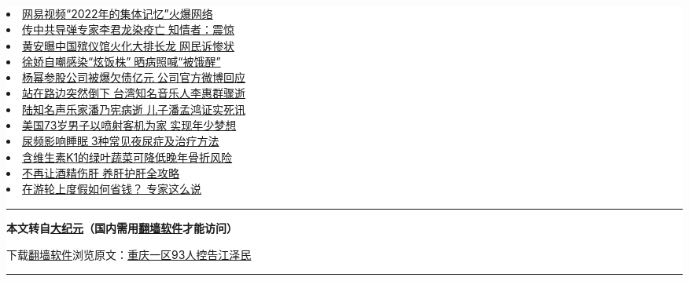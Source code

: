 <li><a href="https://github.com/19920513/djy/blob/master/gb/22/12/29/n13894498.md#1">网易视频“2022年的集体记忆”火爆网络</a></li>
<li><a href="https://github.com/19920513/djy/blob/master/gb/22/12/29/n13893955.md#1">传中共导弹专家李君龙染疫亡 知情者：震惊</a></li>
<li><a href="https://github.com/19920513/djy/blob/master/gb/22/12/30/n13894733.md#1">黄安曝中国殡仪馆火化大排长龙 网民诉惨状</a></li>
<li><a href="https://github.com/19920513/djy/blob/master/gb/22/12/28/n13893835.md#1">徐娇自嘲感染“炫饭株” 晒病照喊“被饿醒”</a></li>
<li><a href="https://github.com/19920513/djy/blob/master/gb/22/12/29/n13894649.md#1">杨幂参股公司被爆欠债亿元 公司官方微博回应</a></li>
<li><a href="https://github.com/19920513/djy/blob/master/gb/22/12/29/n13894614.md#1">站在路边突然倒下 台湾知名音乐人李惠群骤逝</a></li>
<li><a href="https://github.com/19920513/djy/blob/master/gb/22/12/28/n13893867.md#1">陆知名声乐家潘乃宪病逝 儿子潘孟鸿证实死讯</a></li>
<li><a href="https://github.com/19920513/djy/blob/master/gb/22/12/29/n13894250.md#1">美国73岁男子以喷射客机为家 实现年少梦想</a></li>
<li><a href="https://github.com/19920513/djy/blob/master/gb/22/12/28/n13893675.md#1">尿频影响睡眠 3种常见夜尿症及治疗方法</a></li>
<li><a href="https://github.com/19920513/djy/blob/master/gb/22/12/29/n13894434.md#1">含维生素K1的绿叶蔬菜可降低晚年骨折风险</a></li>
<li><a href="https://github.com/19920513/djy/blob/master/gb/22/12/12/n13883334.md#1">不再让酒精伤肝 养肝护肝全攻略</a></li>
<li><a href="https://github.com/19920513/djy/blob/master/gb/22/12/30/n13895183.md#1">在游轮上度假如何省钱？ 专家这么说</a></li>
<hr>

<strong>本文转自<a href="https://www.epochtimes.com">大纪元</a>（国内需用<a href="https://github.com/19920513/www/blob/master/README.md#8">翻墙软件</a>才能访问）</strong><p>下载<a href="https://github.com/19920513/www/blob/master/README.md#8">翻墙软件</a>浏览原文：<a href="https://www.epochtimes.com/gb/15/8/11/n4501720.htm">重庆一区93人控告江泽民</a></p><hr>
